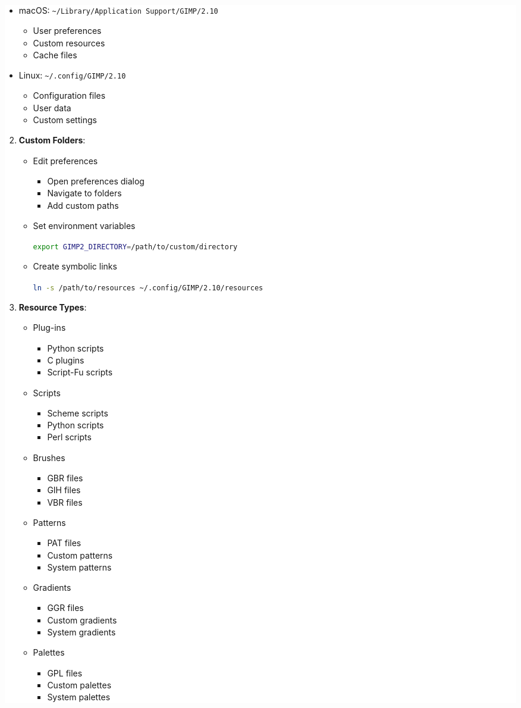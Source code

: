    - macOS: `~/Library/Application Support/GIMP/2.10`
     - User preferences
     - Custom resources
     - Cache files
   
   - Linux: `~/.config/GIMP/2.10`
     - Configuration files
     - User data
     - Custom settings

2. **Custom Folders**:
   - Edit preferences
     - Open preferences dialog
     - Navigate to folders
     - Add custom paths
   
   - Set environment variables
     ```bash
     export GIMP2_DIRECTORY=/path/to/custom/directory
     ```
   
   - Create symbolic links
     ```bash
     ln -s /path/to/resources ~/.config/GIMP/2.10/resources
     ```

3. **Resource Types**:
   - Plug-ins
     - Python scripts
     - C plugins
     - Script-Fu scripts
   
   - Scripts
     - Scheme scripts
     - Python scripts
     - Perl scripts
   
   - Brushes
     - GBR files
     - GIH files
     - VBR files
   
   - Patterns
     - PAT files
     - Custom patterns
     - System patterns
   
   - Gradients
     - GGR files
     - Custom gradients
     - System gradients
   
   - Palettes
     - GPL files
     - Custom palettes
     - System palettes
   